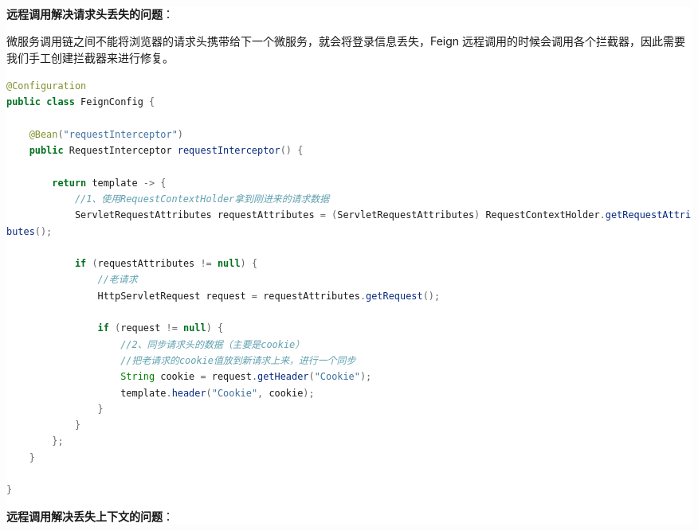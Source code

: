 **远程调用解决请求头丢失的问题**：

微服务调用链之间不能将浏览器的请求头携带给下一个微服务，就会将登录信息丢失，Feign 远程调用的时候会调用各个拦截器，因此需要我们手工创建拦截器来进行修复。

```java
@Configuration
public class FeignConfig {

    @Bean("requestInterceptor")
    public RequestInterceptor requestInterceptor() {

        return template -> {
            //1、使用RequestContextHolder拿到刚进来的请求数据
            ServletRequestAttributes requestAttributes = (ServletRequestAttributes) RequestContextHolder.getRequestAttributes();

            if (requestAttributes != null) {
                //老请求
                HttpServletRequest request = requestAttributes.getRequest();

                if (request != null) {
                    //2、同步请求头的数据（主要是cookie）
                    //把老请求的cookie值放到新请求上来，进行一个同步
                    String cookie = request.getHeader("Cookie");
                    template.header("Cookie", cookie);
                }
            }
        };
    }

}
```

**远程调用解决丢失上下文的问题**：

